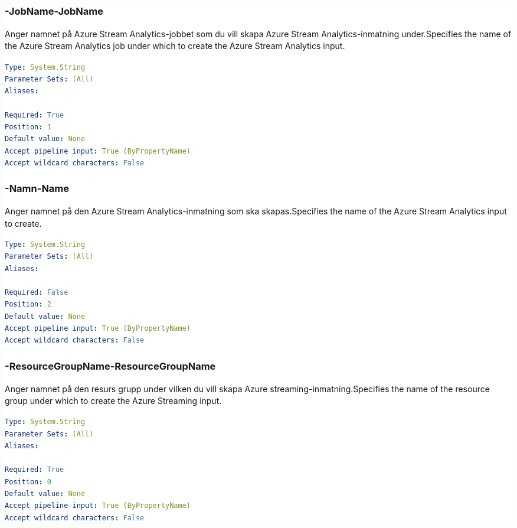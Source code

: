 ### <span data-ttu-id="68b93-127">-JobName</span><span class="sxs-lookup"><span data-stu-id="68b93-127">-JobName</span></span>
<span data-ttu-id="68b93-128">Anger namnet på Azure Stream Analytics-jobbet som du vill skapa Azure Stream Analytics-inmatning under.</span><span class="sxs-lookup"><span data-stu-id="68b93-128">Specifies the name of the Azure Stream Analytics job under which to create the Azure Stream Analytics input.</span></span>

```yaml
Type: System.String
Parameter Sets: (All)
Aliases:

Required: True
Position: 1
Default value: None
Accept pipeline input: True (ByPropertyName)
Accept wildcard characters: False
```

### <span data-ttu-id="68b93-129">-Namn</span><span class="sxs-lookup"><span data-stu-id="68b93-129">-Name</span></span>
<span data-ttu-id="68b93-130">Anger namnet på den Azure Stream Analytics-inmatning som ska skapas.</span><span class="sxs-lookup"><span data-stu-id="68b93-130">Specifies the name of the Azure Stream Analytics input to create.</span></span>

```yaml
Type: System.String
Parameter Sets: (All)
Aliases:

Required: False
Position: 2
Default value: None
Accept pipeline input: True (ByPropertyName)
Accept wildcard characters: False
```

### <span data-ttu-id="68b93-131">-ResourceGroupName</span><span class="sxs-lookup"><span data-stu-id="68b93-131">-ResourceGroupName</span></span>
<span data-ttu-id="68b93-132">Anger namnet på den resurs grupp under vilken du vill skapa Azure streaming-inmatning.</span><span class="sxs-lookup"><span data-stu-id="68b93-132">Specifies the name of the resource group under which to create the Azure Streaming input.</span></span>

```yaml
Type: System.String
Parameter Sets: (All)
Aliases:

Required: True
Position: 0
Default value: None
Accept pipeline input: True (ByPropertyName)
Accept wildcard characters: False
```
